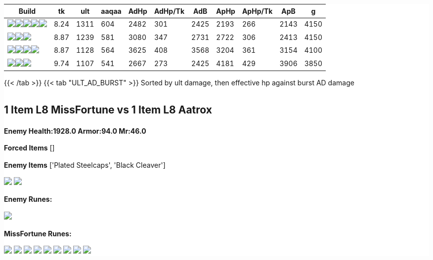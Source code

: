 



 Build |tk|ult|aaqaa|AdHp|AdHp/Tk|AdB|ApHp|ApHp/Tk|ApB|g
-|-|-|-|-|-|-|-|-|-|-
![](/item/3142.png)![](/item/1001.png)![](/item/1055.png)![](/item/1036.png)![](/item/1036.png)|8.24|1311|604|2482|301|2425|2193|266|2143|4150
![](/item/3072.png)![](/item/1001.png)![](/item/1055.png)|8.87|1239|581|3080|347|2731|2722|306|2413|4150
![](/item/6673.png)![](/item/1001.png)![](/item/1055.png)![](/item/1036.png)|8.87|1128|564|3625|408|3568|3204|361|3154|4100
![](/item/3156.png)![](/item/1001.png)![](/item/1055.png)|9.74|1107|541|2667|273|2425|4181|429|3906|3850
{{< /tab >}}
{{< tab "ULT_AD_BURST" >}}
Sorted by ult damage, then effective hp against burst AD damage
## 1 Item L8 MissFortune vs 1 Item L8 Aatrox

**Enemy Health:1928.0 Armor:94.0 Mr:46.0**


**Forced Items** []








**Enemy Items** ['Plated Steelcaps', 'Black Cleaver']





![](/item/3047.png)
![](/item/3071.png)



**Enemy Runes:**





![](/StatMods/StatModsHealthScalingIcon.png)



**MissFortune Runes:**


![](/Styles/Precision/PressTheAttack/PressTheAttack.png)
![](/Styles/Precision/AbsorbLife/AbsorbLife.png)
![](/Styles/Precision/LegendAlacrity/LegendAlacrity.png)
![](/Styles/Precision/CutDown/CutDown.png)
![](/Styles/Sorcery/AbsoluteFocus/AbsoluteFocus.png)
![](/Styles/Sorcery/GatheringStorm/GatheringStorm.png)
![](/StatMods/StatModsAttackSpeedIcon.png)
![](/StatMods/StatModsAdaptiveForceIcon.png)
![](/StatMods/StatModsHealthScalingIcon.png)
